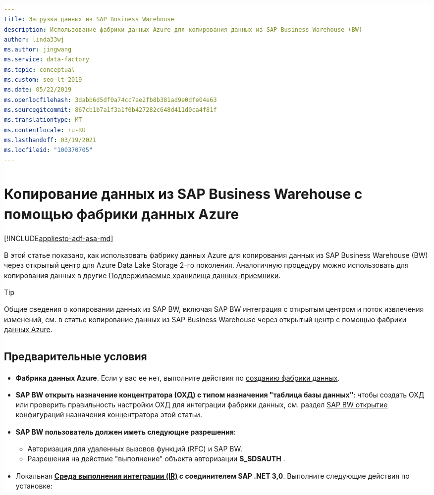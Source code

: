 ```yaml
---
title: Загрузка данных из SAP Business Warehouse
description: Использование фабрики данных Azure для копирования данных из SAP Business Warehouse (BW)
author: linda33wj
ms.author: jingwang
ms.service: data-factory
ms.topic: conceptual
ms.custom: seo-lt-2019
ms.date: 05/22/2019
ms.openlocfilehash: 3dabb6d5df0a74cc7ae2fb8b381ad9e0dfe04e63
ms.sourcegitcommit: 867cb1b7a1f3a1f0b427282c648d411d0ca4f81f
ms.translationtype: MT
ms.contentlocale: ru-RU
ms.lasthandoff: 03/19/2021
ms.locfileid: "100370705"
---
```

# <a name="copy-data-from-sap-business-warehouse-by-using-azure-data-factory"></a>Копирование данных из SAP Business Warehouse с помощью фабрики данных Azure
[!INCLUDE[appliesto-adf-asa-md](includes/appliesto-adf-asa-md.md)]

В этой статье показано, как использовать фабрику данных Azure для копирования данных из SAP Business Warehouse (BW) через открытый центр для Azure Data Lake Storage 2-го поколения. Аналогичную процедуру можно использовать для копирования данных в другие [Поддерживаемые хранилища данных-приемники](copy-activity-overview.md#supported-data-stores-and-formats).

> [!TIP]
> Общие сведения о копировании данных из SAP BW, включая SAP BW интеграция с открытым центром и поток извлечения изменений, см. в статье [копирование данных из SAP Business Warehouse через открытый центр с помощью фабрики данных Azure](connector-sap-business-warehouse-open-hub.md).

## <a name="prerequisites"></a>Предварительные условия

- **Фабрика данных Azure**. Если у вас ее нет, выполните действия по [созданию фабрики данных](quickstart-create-data-factory-portal.md#create-a-data-factory).

- **SAP BW открыть назначение концентратора (ОХД) с типом назначения "таблица базы данных"**: чтобы создать ОХД или проверить правильность настройки ОХД для интеграции фабрики данных, см. раздел [SAP BW открытие конфигураций назначения концентратора](#sap-bw-open-hub-destination-configurations) этой статьи.

- **SAP BW пользователь должен иметь следующие разрешения**:

  - Авторизация для удаленных вызовов функций (RFC) и SAP BW.
  - Разрешения на действие "выполнение" объекта авторизации **S_SDSAUTH** .

- Локальная **[Среда выполнения интеграции (IR)](concepts-integration-runtime.md#self-hosted-integration-runtime) с соединителем SAP .NET 3,0**. Выполните следующие действия по установке:
